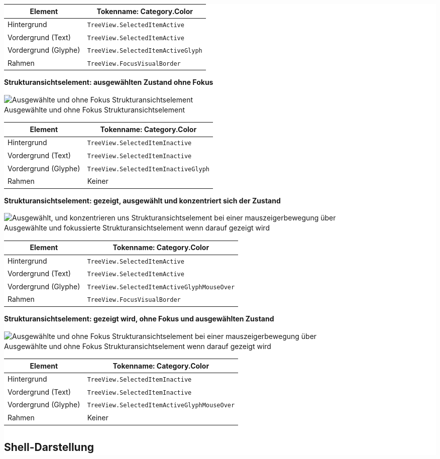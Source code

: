 | Element | Tokenname: Category.Color |
| --- | --- |
| Hintergrund | `TreeView.SelectedItemActive` |
| Vordergrund (Text) | `TreeView.SelectedItemActive` |
| Vordergrund (Glyphe) | `TreeView.SelectedItemActiveGlyph` |
| Rahmen | `TreeView.FocusVisualBorder` |

**Strukturansichtselement: ausgewählten Zustand ohne Fokus**

![Ausgewählte und ohne Fokus Strukturansichtselement](../../extensibility/ux-guidelines/media/0303-152_treeviewunfocused.png "0303-152_TreeViewUnfocused")<br />Ausgewählte und ohne Fokus Strukturansichtselement

| Element | Tokenname: Category.Color |
| --- | --- |
| Hintergrund | `TreeView.SelectedItemInactive` |
| Vordergrund (Text) | `TreeView.SelectedItemInactive` |
| Vordergrund (Glyphe) | `TreeView.SelectedItemInactiveGlyph` |
| Rahmen | Keiner |

**Strukturansichtselement: gezeigt, ausgewählt und konzentriert sich der Zustand**

![Ausgewählt, und konzentrieren uns Strukturansichtselement bei einer mauszeigerbewegung über](../../extensibility/ux-guidelines/media/0303-153_treeviewfocusedhover.png "0303-153_TreeViewFocusedHover")<br />Ausgewählte und fokussierte Strukturansichtselement wenn darauf gezeigt wird

| Element | Tokenname: Category.Color |
| --- | --- |
| Hintergrund | `TreeView.SelectedItemActive` |
| Vordergrund (Text) | `TreeView.SelectedItemActive` |
| Vordergrund (Glyphe) | `TreeView.SelectedItemActiveGlyphMouseOver` |
| Rahmen | `TreeView.FocusVisualBorder` |

**Strukturansichtselement: gezeigt wird, ohne Fokus und ausgewählten Zustand**

![Ausgewählte und ohne Fokus Strukturansichtselement bei einer mauszeigerbewegung über](../../extensibility/ux-guidelines/media/0303-154_treeviewunfocusedhover.png "0303-154_TreeViewUnfocusedHover")<br />Ausgewählte und ohne Fokus Strukturansichtselement wenn darauf gezeigt wird

| Element | Tokenname: Category.Color |
| --- | --- |
| Hintergrund | `TreeView.SelectedItemInactive` |
| Vordergrund (Text) | `TreeView.SelectedItemInactive` |
| Vordergrund (Glyphe) | `TreeView.SelectedItemActiveGlyphMouseOver` |
| Rahmen | Keiner |

## <a name="shell-appearance"></a>Shell-Darstellung
